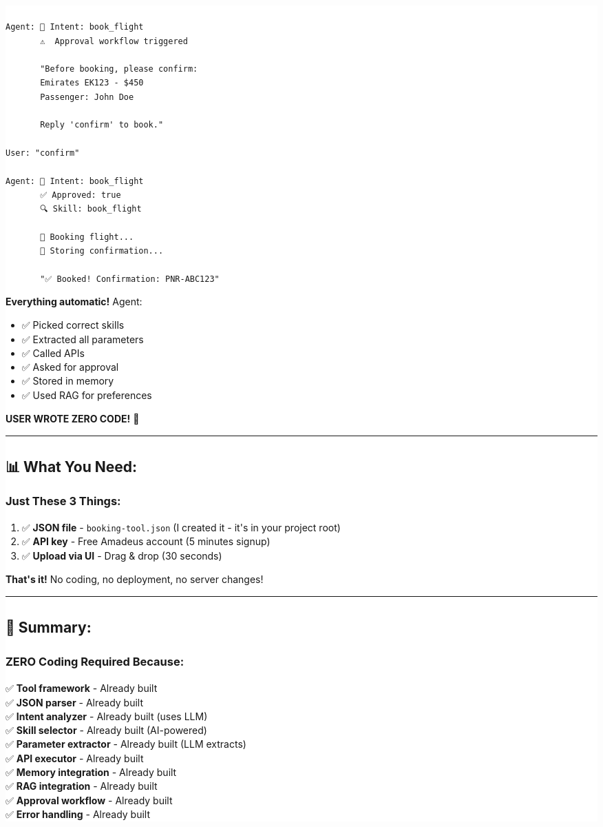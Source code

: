 ```

Agent: 🧠 Intent: book_flight
       ⚠️  Approval workflow triggered
       
       "Before booking, please confirm:
       Emirates EK123 - $450
       Passenger: John Doe
       
       Reply 'confirm' to book."

User: "confirm"

Agent: 🧠 Intent: book_flight
       ✅ Approved: true
       🔍 Skill: book_flight
       
       🔄 Booking flight...
       💾 Storing confirmation...
       
       "✅ Booked! Confirmation: PNR-ABC123"
```

**Everything automatic!** Agent:
- ✅ Picked correct skills
- ✅ Extracted all parameters
- ✅ Called APIs
- ✅ Asked for approval
- ✅ Stored in memory
- ✅ Used RAG for preferences

**USER WROTE ZERO CODE!** 🎊

---

## 📊 **What You Need:**

### **Just These 3 Things:**

1. ✅ **JSON file** - `booking-tool.json` (I created it - it's in your project root)
2. ✅ **API key** - Free Amadeus account (5 minutes signup)
3. ✅ **Upload via UI** - Drag & drop (30 seconds)

**That's it!** No coding, no deployment, no server changes!

---

## 🎯 **Summary:**

### **ZERO Coding Required Because:**

✅ **Tool framework** - Already built  
✅ **JSON parser** - Already built  
✅ **Intent analyzer** - Already built (uses LLM)  
✅ **Skill selector** - Already built (AI-powered)  
✅ **Parameter extractor** - Already built (LLM extracts)  
✅ **API executor** - Already built  
✅ **Memory integration** - Already built  
✅ **RAG integration** - Already built  
✅ **Approval workflow** - Already built  
✅ **Error handling** - Already built  
